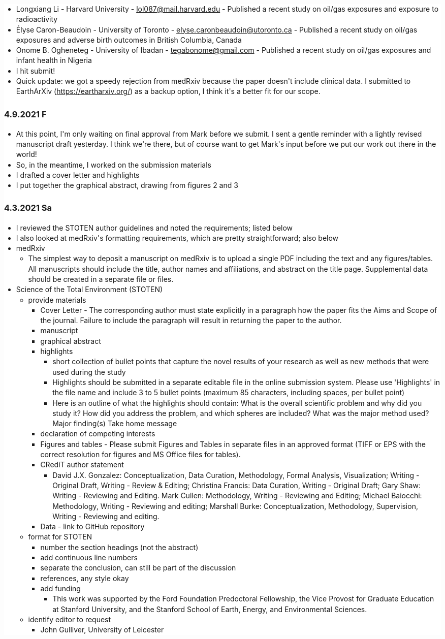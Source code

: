   - Longxiang Li - Harvard University - lol087@mail.harvard.edu - Published a recent study on oil/gas exposures and exposure to radioactivity
  - Élyse Caron-Beaudoin - University of Toronto - elyse.caronbeaudoin@utoronto.ca - Published a recent study on oil/gas exposures and adverse birth outcomes in British Columbia, Canada
  - Onome B. Ogheneteg - University of Ibadan - tegabonome@gmail.com - Published a recent study on oil/gas exposures and infant health in Nigeria
- I hit submit!
- Quick update: we got a speedy rejection from medRxiv because the paper doesn't include clinical data. I submitted to EarthArXiv (https://eartharxiv.org/) as a backup option, I think it's a better fit for our scope.

### 4.9.2021 F
- At this point, I'm only waiting on final approval from Mark before we submit. I sent a gentle reminder with a lightly revised manuscript draft yesterday. I think we're there, but of course want to get Mark's input before we put our work out there in the world!
- So, in the meantime, I worked on the submission materials
- I drafted a cover letter and highlights
- I put together the graphical abstract, drawing from figures 2 and 3

### 4.3.2021 Sa
- I reviewed the STOTEN author guidelines and noted the requirements; listed below
- I also looked at medRxiv's formatting requirements, which are pretty straightforward; also below
- medRxiv
  - The simplest way to deposit a manuscript on medRxiv is to upload a single PDF including the text and any figures/tables. All manuscripts should include the title, author names and affiliations, and abstract on the title page. Supplemental data should be created in a separate file or files.
- Science of the Total Environment (STOTEN)
  - provide materials
    - Cover Letter - The corresponding author must state explicitly in a paragraph how the paper fits the Aims and Scope of the journal. Failure to include the paragraph will result in returning the paper to the author.
    - manuscript
    - graphical abstract
    - highlights
      - short collection of bullet points that capture the novel results of your research as well as new methods that were used during the study
      - Highlights should be submitted in a separate editable file in the online submission system. Please use 'Highlights' in the file name and include 3 to 5 bullet points (maximum 85 characters, including spaces, per bullet point)
      - Here is an outline of what the highlights should contain: What is the overall scientific problem and why did you study it? How did you address the problem, and which spheres are included? What was the major method used? Major finding(s) Take home message
    - declaration of competing interests
    - Figures and tables - Please submit Figures and Tables in separate files in an approved format (TIFF or EPS with the correct resolution for figures and MS Office files for tables).
    - CRediT author statement
      - David J.X. Gonzalez: Conceptualization, Data Curation, Methodology, Formal Analysis, Visualization; Writing - Original Draft, Writing - Review & Editing; Christina Francis: Data Curation, Writing - Original Draft; Gary Shaw: Writing - Reviewing and Editing. Mark Cullen: Methodology, Writing - Reviewing and Editing; Michael Baiocchi: Methodology, Writing - Reviewing and editing; Marshall Burke: Conceptualization, Methodology, Supervision, Writing - Reviewing and editing.
    - Data - link to GitHub repository
  - format for STOTEN
    - number the section headings (not the abstract)
    - add continuous line numbers
    - separate the conclusion, can still be part of the discussion
    - references, any style okay
    - add funding
      - This work was supported by the Ford Foundation Predoctoral Fellowship, the Vice Provost for Graduate Education at Stanford University, and the Stanford School of Earth, Energy, and Environmental Sciences.
  - identify editor to request
    - John Gulliver, University of Leicester
